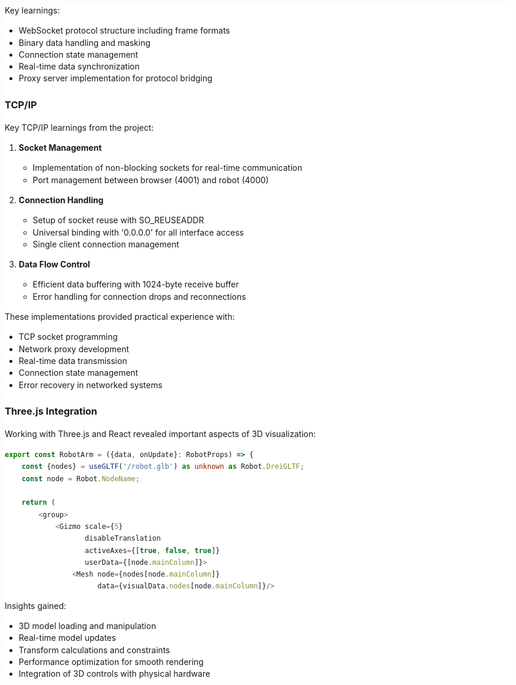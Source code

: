 Key learnings:
- WebSocket protocol structure including frame formats
- Binary data handling and masking
- Connection state management
- Real-time data synchronization
- Proxy server implementation for protocol bridging


### TCP/IP 

Key TCP/IP learnings from the project:

1. **Socket Management**
   - Implementation of non-blocking sockets for real-time communication
   - Port management between browser (4001) and robot (4000)

2. **Connection Handling**
   - Setup of socket reuse with SO_REUSEADDR
   - Universal binding with '0.0.0.0' for all interface access
   - Single client connection management

3. **Data Flow Control**
   - Efficient data buffering with 1024-byte receive buffer
   - Error handling for connection drops and reconnections

These implementations provided practical experience with:
- TCP socket programming
- Network proxy development
- Real-time data transmission
- Connection state management
- Error recovery in networked systems


### Three.js Integration
Working with Three.js and React revealed important aspects of 3D visualization:

```typescript
export const RobotArm = ({data, onUpdate}: RobotProps) => {
    const {nodes} = useGLTF('/robot.glb') as unknown as Robot.DreiGLTF;
    const node = Robot.NodeName;
    
    return (
        <group>
            <Gizmo scale={5}
                   disableTranslation
                   activeAxes={[true, false, true]}
                   userData={[node.mainColumn]}>
                <Mesh node={nodes[node.mainColumn]} 
                      data={visualData.nodes[node.mainColumn]}/>
```

Insights gained:
- 3D model loading and manipulation
- Real-time model updates
- Transform calculations and constraints
- Performance optimization for smooth rendering
- Integration of 3D controls with physical hardware

